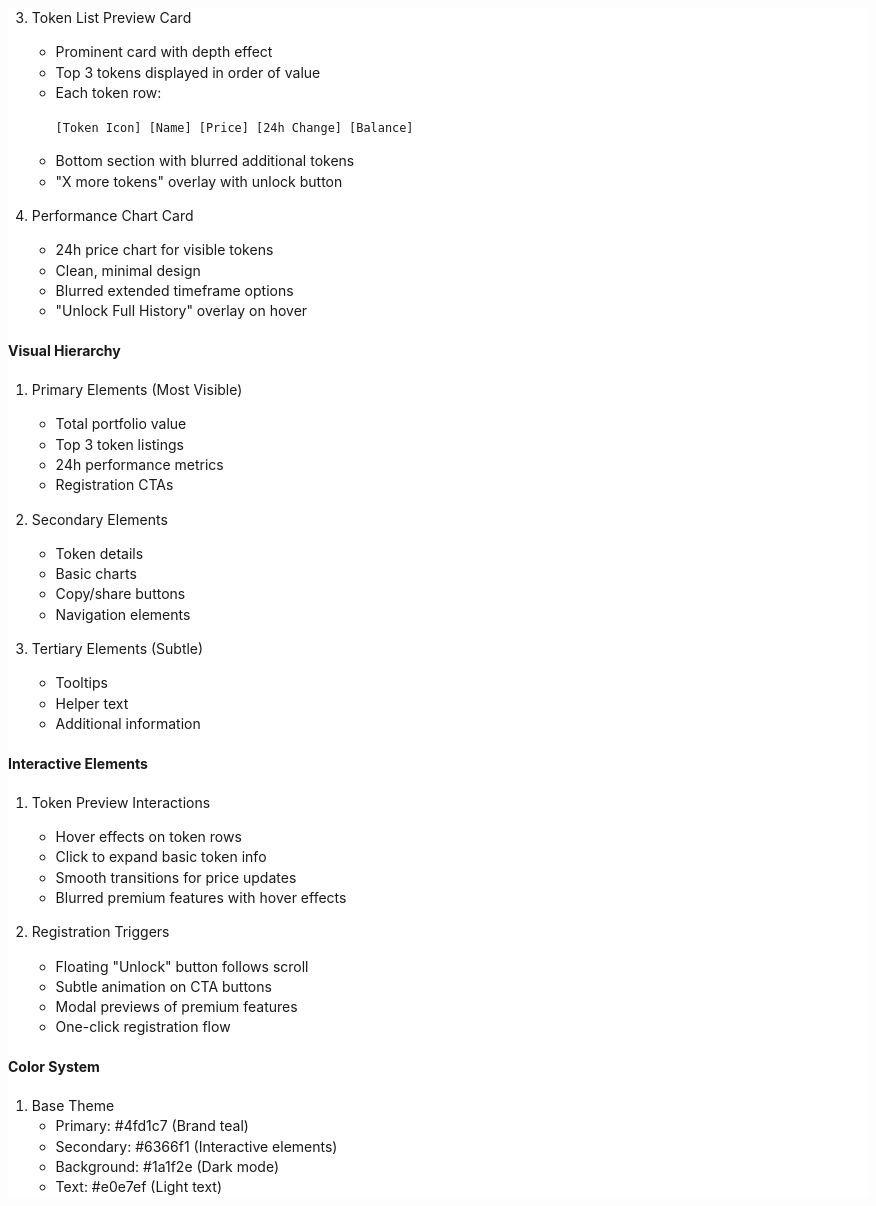 3. Token List Preview Card
   - Prominent card with depth effect
   - Top 3 tokens displayed in order of value
   - Each token row:
     ```
     [Token Icon] [Name] [Price] [24h Change] [Balance]
     ```
   - Bottom section with blurred additional tokens
   - "X more tokens" overlay with unlock button

4. Performance Chart Card
   - 24h price chart for visible tokens
   - Clean, minimal design
   - Blurred extended timeframe options
   - "Unlock Full History" overlay on hover

#### Visual Hierarchy

1. Primary Elements (Most Visible)
   - Total portfolio value
   - Top 3 token listings
   - 24h performance metrics
   - Registration CTAs

2. Secondary Elements
   - Token details
   - Basic charts
   - Copy/share buttons
   - Navigation elements

3. Tertiary Elements (Subtle)
   - Tooltips
   - Helper text
   - Additional information

#### Interactive Elements

1. Token Preview Interactions
   - Hover effects on token rows
   - Click to expand basic token info
   - Smooth transitions for price updates
   - Blurred premium features with hover effects

2. Registration Triggers
   - Floating "Unlock" button follows scroll
   - Subtle animation on CTA buttons
   - Modal previews of premium features
   - One-click registration flow

#### Color System

1. Base Theme
   - Primary: #4fd1c7 (Brand teal)
   - Secondary: #6366f1 (Interactive elements)
   - Background: #1a1f2e (Dark mode)
   - Text: #e0e7ef (Light text)

